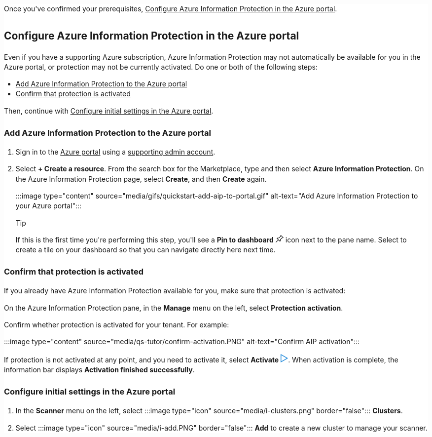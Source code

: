 Once you've confirmed your prerequisites, [Configure Azure Information Protection in the Azure portal](#configure-azure-information-protection-in-the-azure-portal).

## Configure Azure Information Protection in the Azure portal

Even if you have a supporting Azure subscription, Azure Information Protection may not automatically be available for you in the Azure portal, or protection may not be currently activated. Do one or both of the following steps:

- [Add Azure Information Protection to the Azure portal](#add-azure-information-protection-to-the-azure-portal)
- [Confirm that protection is activated](#confirm-that-protection-is-activated)

Then, continue with [Configure initial settings in the Azure portal](#configure-initial-settings-in-the-azure-portal).

### Add Azure Information Protection to the Azure portal

1. Sign in to the [Azure portal](https://portal.azure.com) using a [supporting admin account](configure-policy.md#signing-in-to-the-azure-portal).

1. Select **+ Create a resource**. From the search box for the Marketplace, type and then select **Azure Information Protection**. On the Azure Information Protection page, select **Create**, and then **Create** again.

    :::image type="content" source="media/gifs/quickstart-add-aip-to-portal.gif" alt-text="Add Azure Information Protection to your Azure portal":::

    > [!TIP]
    > If this is the first time you're performing this step, you'll see a **Pin to dashboard** ![Pin to dashboard icon](media/qs-tutor/pin-to-dashboard.png "Pin to dashboard icon") icon next to the pane name. Select to create a tile on your dashboard so that you can navigate directly here next time.

### Confirm that protection is activated

If you already have Azure Information Protection available for you, make sure that protection is activated:
 
On the Azure Information Protection pane, in the **Manage** menu on the left, select **Protection activation**.

Confirm whether protection is activated for your tenant. For example:

:::image type="content" source="media/qs-tutor/confirm-activation.PNG" alt-text="Confirm AIP activation":::

If protection is not activated at any point, and you need to activate it, select **Activate** ![Activate AIP](media/qs-tutor/activate.png "Activate AIP"). When activation is complete, the information bar displays **Activation finished successfully**.

### Configure initial settings in the Azure portal

1. In the **Scanner** menu on the left, select :::image type="icon" source="media/i-clusters.png" border="false"::: **Clusters**.

1. Select :::image type="icon" source="media/i-add.PNG" border="false"::: **Add** to create a new cluster to manage your scanner.
